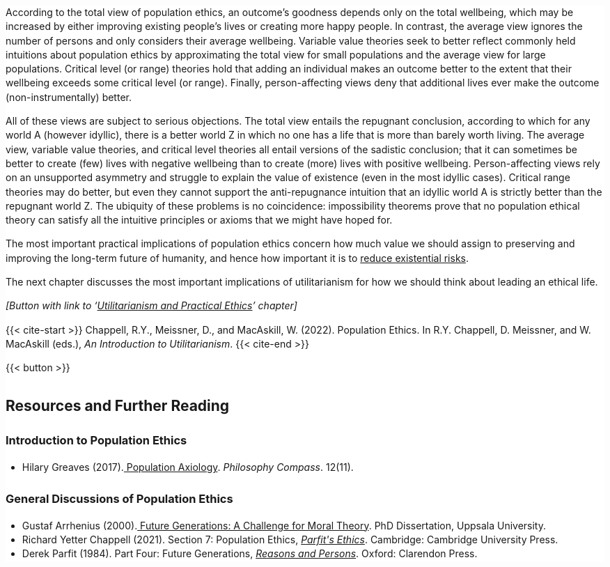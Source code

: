 According to the total view of population ethics, an outcome’s goodness depends only on the total wellbeing, which may be increased by either improving existing people’s lives or creating more happy people. In contrast, the average view ignores the number of persons and only considers their average wellbeing. Variable value theories seek to better reflect commonly held intuitions about population ethics by approximating the total view for small populations and the average view for large populations. Critical level (or range) theories hold that adding an individual makes an outcome better to the extent that their wellbeing exceeds some critical level (or range). Finally, person-affecting views deny that additional lives ever make the outcome (non-instrumentally) better.

All of these views are subject to serious objections. The total view entails the repugnant conclusion, according to which for any world A (however idyllic), there is a better world Z in which no one has a life that is more than barely worth living. The average view, variable value theories, and critical level theories all entail versions of the sadistic conclusion; that it can sometimes be better to create (few) lives with negative wellbeing than to create (more) lives with positive wellbeing. Person-affecting views rely on an unsupported asymmetry and struggle to explain the value of existence (even in the most idyllic cases). Critical range theories may do better, but even they cannot support the anti-repugnance intuition that an idyllic world A is strictly better than the repugnant world Z. The ubiquity of these problems is no coincidence: impossibility theorems prove that no population ethical theory can satisfy all the intuitive principles or axioms that we might have hoped for.

The most important practical implications of population ethics concern how much value we should assign to preserving and improving the long-term future of humanity, and hence how important it is to [reduce existential risks](https://www.utilitarianism.net/acting-on-utilitarianism#existential-risk-reduction).

The next chapter discusses the most important implications of utilitarianism for how we should think about leading an ethical life.

_[Button with link to ‘[Utilitarianism and Practical Ethics](https://www.utilitarianism.net/utilitarianism-and-practical-ethics)’ chapter]_



{{< cite-start >}}
Chappell, R.Y., Meissner, D., and MacAskill, W. (2022). Population Ethics. In R.Y. Chappell, D. Meissner, and W. MacAskill (eds.), _An Introduction to Utilitarianism_. 
{{< cite-end >}}


{{< button >}}


## Resources and Further Reading


### Introduction to Population Ethics

* Hilary Greaves (2017).[ Population Axiology](https://onlinelibrary.wiley.com/doi/abs/10.1111/phc3.12442). _Philosophy Compass_. 12(11).


### General Discussions of Population Ethics

* Gustaf Arrhenius (2000).[ Future Generations: A Challenge for Moral Theory](http://www.diva-portal.org/smash/get/diva2:170236/FULLTEXT01.pdf). PhD Dissertation, Uppsala University.
* Richard Yetter Chappell (2021). Section 7: Population Ethics, _[Parfit's Ethics](https://philpapers.org/rec/CHAPE-5)_. Cambridge: Cambridge University Press.
* Derek Parfit (1984). Part Four: Future Generations, _[Reasons and Persons](https://en.wikipedia.org/wiki/Reasons_and_Persons)_. Oxford: Clarendon Press.
